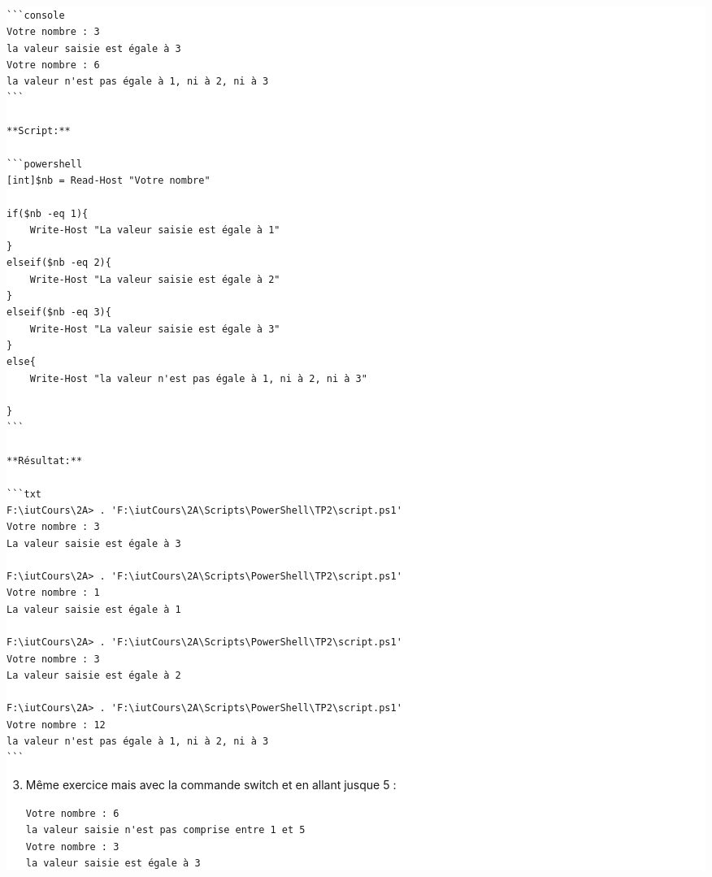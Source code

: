     ```console
    Votre nombre : 3
    la valeur saisie est égale à 3
    Votre nombre : 6
    la valeur n'est pas égale à 1, ni à 2, ni à 3
    ```

    **Script:**

    ```powershell
    [int]$nb = Read-Host "Votre nombre"

    if($nb -eq 1){
        Write-Host "La valeur saisie est égale à 1"
    }
    elseif($nb -eq 2){
        Write-Host "La valeur saisie est égale à 2"
    }
    elseif($nb -eq 3){
        Write-Host "La valeur saisie est égale à 3"
    }
    else{
        Write-Host "la valeur n'est pas égale à 1, ni à 2, ni à 3"

    }
    ```

    **Résultat:**

    ```txt
    F:\iutCours\2A> . 'F:\iutCours\2A\Scripts\PowerShell\TP2\script.ps1'
    Votre nombre : 3
    La valeur saisie est égale à 3

    F:\iutCours\2A> . 'F:\iutCours\2A\Scripts\PowerShell\TP2\script.ps1'
    Votre nombre : 1
    La valeur saisie est égale à 1

    F:\iutCours\2A> . 'F:\iutCours\2A\Scripts\PowerShell\TP2\script.ps1'
    Votre nombre : 3
    La valeur saisie est égale à 2

    F:\iutCours\2A> . 'F:\iutCours\2A\Scripts\PowerShell\TP2\script.ps1'
    Votre nombre : 12
    la valeur n'est pas égale à 1, ni à 2, ni à 3
    ```

3. Même exercice mais avec la commande switch et en allant jusque 5 :

    ```console
    Votre nombre : 6
    la valeur saisie n'est pas comprise entre 1 et 5
    Votre nombre : 3
    la valeur saisie est égale à 3
    ```
